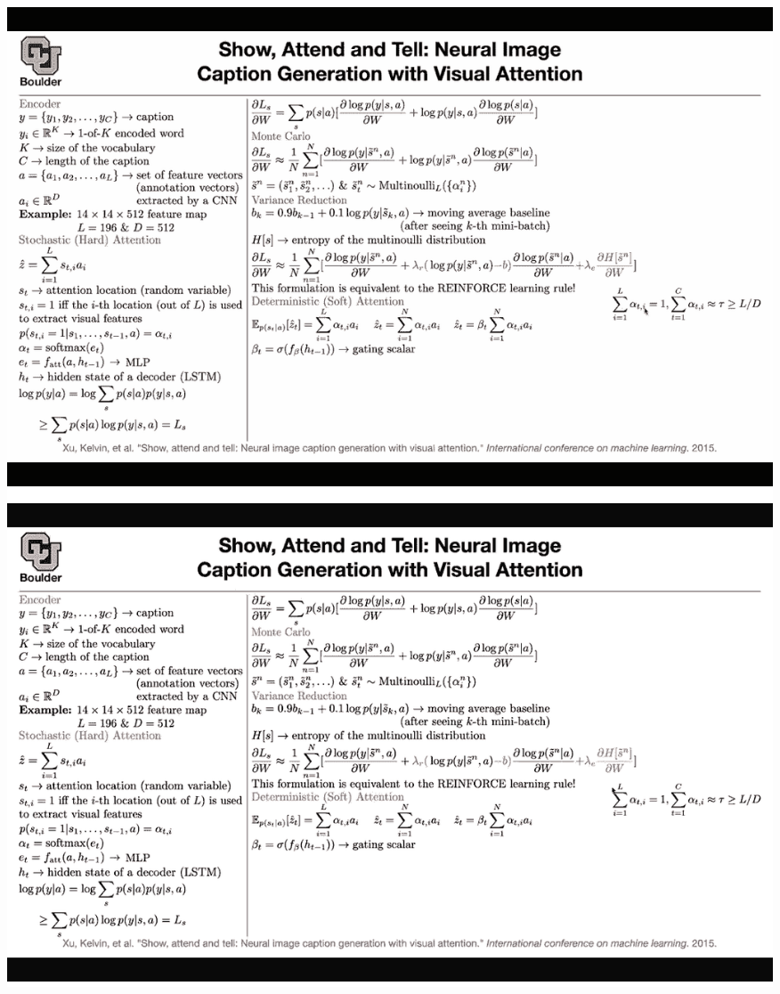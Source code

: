 ![](img/617262a339eed8504a813be6f1cd053e_215.png)

![](img/617262a339eed8504a813be6f1cd053e_216.png)

